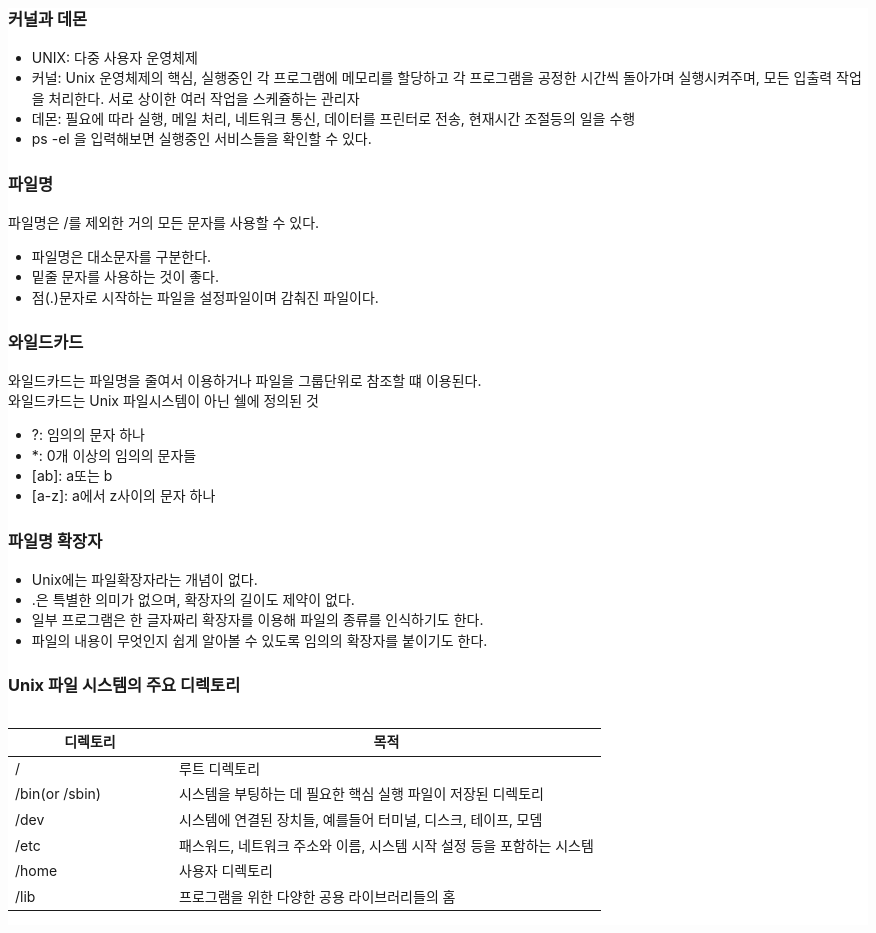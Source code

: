 ### 커널과 데몬
 - UNIX: 다중 사용자 운영체제  
 - 커널: Unix 운영체제의 핵심, 실행중인 각 프로그램에 메모리를 할당하고 각 프로그램을 공정한 시간씩 돌아가며 실행시켜주며, 모든 입출력 작업을 처리한다. 서로 상이한 여러 작업을 스케쥴하는 관리자  
 - 데몬: 필요에 따라 실행, 메일 처리, 네트워크 통신, 데이터를 프린터로 전송, 현재시간 조절등의 일을 수행  
 - ps -el 을 입력해보면 실행중인 서비스들을 확인할 수 있다.  

### 파일명
파일명은 /를 제외한 거의 모든 문자를 사용할 수 있다. 
 - 파일명은 대소문자를 구분한다.  
 - 밑줄 문자를 사용하는 것이 좋다.  
 - 점(.)문자로 시작하는 파일을 설정파일이며 감춰진 파일이다.  

### 와일드카드
와일드카드는 파일명을 줄여서 이용하거나 파일을 그룹단위로 참조할 떄 이용된다.  
와일드카드는 Unix 파일시스템이 아닌 쉘에 정의된 것  
 - ?: 임의의 문자 하나  
 - \*: 0개 이상의 임의의 문자들  
 - \[ab\]: a또는 b  
 - \[a-z\]: a에서 z사이의 문자 하나  

### 파일명 확장자
 - Unix에는 파일확장자라는 개념이 없다.
 - .은 특별한 의미가 없으며, 확장자의 길이도 제약이 없다.
 - 일부 프로그램은 한 글자짜리 확장자를 이용해 파일의 종류를 인식하기도 한다.
 - 파일의 내용이 무엇인지 쉽게 알아볼 수 있도록 임의의 확장자를 붙이기도 한다.

### Unix 파일 시스템의 주요 디렉토리

<div class="row">
    <div class="large-12 columns">
        <table>
          <thead>
            <tr>
              <th width="150">디렉토리</th>
              <th>목적</th>
            </tr>
          </thead>
          <tbody>
            <tr>
              <td>/</td>
              <td>루트 디렉토리</td>
            </tr>
            <tr>
              <td>/bin(or /sbin)</td>
              <td>시스템을 부팅하는 데 필요한 핵심 실행 파일이 저장된 디렉토리</td>
            </tr>
            <tr>
              <td>/dev</td>
              <td>시스템에 연결된 장치들, 예를들어 터미널, 디스크, 테이프, 모뎀</td>
            </tr>
            <tr>
              <td>/etc</td>
              <td>패스워드, 네트워크 주소와 이름, 시스템 시작 설정 등을 포함하는 시스템</td>
            </tr>
            <tr>
              <td>/home</td>
              <td>사용자 디렉토리</td>
            </tr>
            <tr>
              <td>/lib</td>
              <td>프로그램을 위한 다양한 공용 라이브러리들의 홈</td>